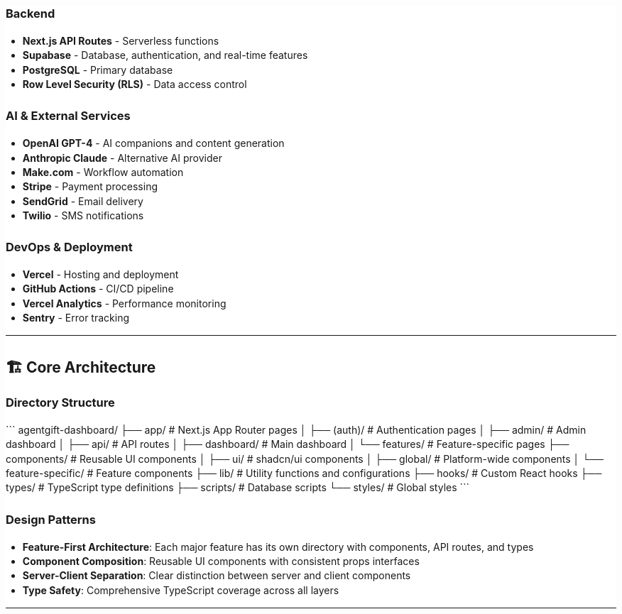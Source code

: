 ### Backend
- **Next.js API Routes** - Serverless functions
- **Supabase** - Database, authentication, and real-time features
- **PostgreSQL** - Primary database
- **Row Level Security (RLS)** - Data access control

### AI & External Services
- **OpenAI GPT-4** - AI companions and content generation
- **Anthropic Claude** - Alternative AI provider
- **Make.com** - Workflow automation
- **Stripe** - Payment processing
- **SendGrid** - Email delivery
- **Twilio** - SMS notifications

### DevOps & Deployment
- **Vercel** - Hosting and deployment
- **GitHub Actions** - CI/CD pipeline
- **Vercel Analytics** - Performance monitoring
- **Sentry** - Error tracking

---

## 🏗️ Core Architecture

### Directory Structure
\`\`\`
agentgift-dashboard/
├── app/                    # Next.js App Router pages
│   ├── (auth)/            # Authentication pages
│   ├── admin/             # Admin dashboard
│   ├── api/               # API routes
│   ├── dashboard/         # Main dashboard
│   └── features/          # Feature-specific pages
├── components/            # Reusable UI components
│   ├── ui/               # shadcn/ui components
│   ├── global/           # Platform-wide components
│   └── feature-specific/ # Feature components
├── lib/                  # Utility functions and configurations
├── hooks/                # Custom React hooks
├── types/                # TypeScript type definitions
├── scripts/              # Database scripts
└── styles/               # Global styles
\`\`\`

### Design Patterns
- **Feature-First Architecture**: Each major feature has its own directory with components, API routes, and types
- **Component Composition**: Reusable UI components with consistent props interfaces
- **Server-Client Separation**: Clear distinction between server and client components
- **Type Safety**: Comprehensive TypeScript coverage across all layers

---
